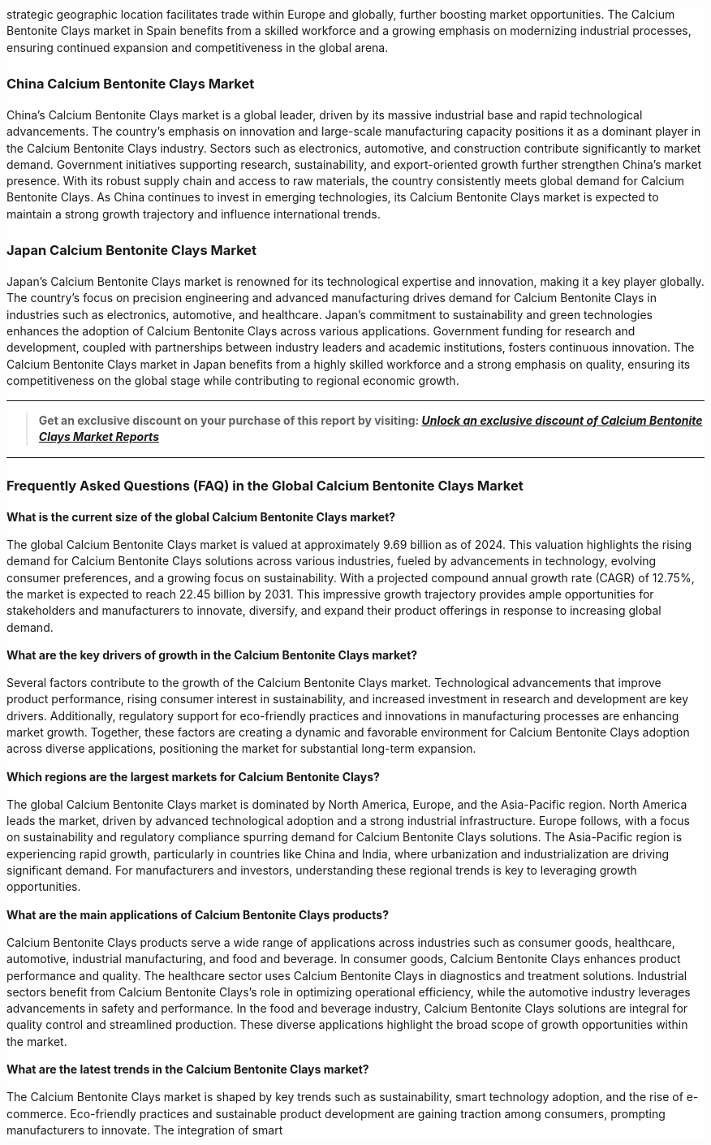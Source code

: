 strategic geographic location facilitates trade within Europe and globally, further boosting market opportunities. The Calcium Bentonite Clays market in Spain benefits from a skilled workforce and a growing emphasis on modernizing industrial processes, ensuring continued expansion and competitiveness in the global arena.</p><h3>China Calcium Bentonite Clays Market</h3><p>China&rsquo;s Calcium Bentonite Clays market is a global leader, driven by its massive industrial base and rapid technological advancements. The country&rsquo;s emphasis on innovation and large-scale manufacturing capacity positions it as a dominant player in the Calcium Bentonite Clays industry. Sectors such as electronics, automotive, and construction contribute significantly to market demand. Government initiatives supporting research, sustainability, and export-oriented growth further strengthen China&rsquo;s market presence. With its robust supply chain and access to raw materials, the country consistently meets global demand for Calcium Bentonite Clays. As China continues to invest in emerging technologies, its Calcium Bentonite Clays market is expected to maintain a strong growth trajectory and influence international trends.</p><h3>Japan Calcium Bentonite Clays Market</h3><p>Japan&rsquo;s Calcium Bentonite Clays market is renowned for its technological expertise and innovation, making it a key player globally. The country&rsquo;s focus on precision engineering and advanced manufacturing drives demand for Calcium Bentonite Clays in industries such as electronics, automotive, and healthcare. Japan&rsquo;s commitment to sustainability and green technologies enhances the adoption of Calcium Bentonite Clays across various applications. Government funding for research and development, coupled with partnerships between industry leaders and academic institutions, fosters continuous innovation. The Calcium Bentonite Clays market in Japan benefits from a highly skilled workforce and a strong emphasis on quality, ensuring its competitiveness on the global stage while contributing to regional economic growth.</p><hr /><blockquote><p><strong>Get an exclusive discount on your purchase of this report by visiting: <em><a href="://marketresearchpulse.com/ask-for-discount/114683?utm_source=Github&amp;utm_medium=021">Unlock an exclusive discount of Calcium Bentonite Clays Market Reports</a></em>&nbsp;</strong></p></blockquote><hr /><h3>Frequently Asked Questions (FAQ) in the Global Calcium Bentonite Clays Market</h3><p><strong>What is the current size of the global Calcium Bentonite Clays market?</strong></p><p>The global Calcium Bentonite Clays market is valued at approximately 9.69 billion as of 2024. This valuation highlights the rising demand for Calcium Bentonite Clays solutions across various industries, fueled by advancements in technology, evolving consumer preferences, and a growing focus on sustainability. With a projected compound annual growth rate (CAGR) of 12.75%, the market is expected to reach 22.45 billion by 2031. This impressive growth trajectory provides ample opportunities for stakeholders and manufacturers to innovate, diversify, and expand their product offerings in response to increasing global demand.</p><p><strong>What are the key drivers of growth in the Calcium Bentonite Clays market?</strong></p><p>Several factors contribute to the growth of the Calcium Bentonite Clays market. Technological advancements that improve product performance, rising consumer interest in sustainability, and increased investment in research and development are key drivers. Additionally, regulatory support for eco-friendly practices and innovations in manufacturing processes are enhancing market growth. Together, these factors are creating a dynamic and favorable environment for Calcium Bentonite Clays adoption across diverse applications, positioning the market for substantial long-term expansion.</p><p><strong>Which regions are the largest markets for Calcium Bentonite Clays?</strong></p><p>The global Calcium Bentonite Clays market is dominated by North America, Europe, and the Asia-Pacific region. North America leads the market, driven by advanced technological adoption and a strong industrial infrastructure. Europe follows, with a focus on sustainability and regulatory compliance spurring demand for Calcium Bentonite Clays solutions. The Asia-Pacific region is experiencing rapid growth, particularly in countries like China and India, where urbanization and industrialization are driving significant demand. For manufacturers and investors, understanding these regional trends is key to leveraging growth opportunities.</p><p><strong>What are the main applications of Calcium Bentonite Clays products?</strong></p><p>Calcium Bentonite Clays products serve a wide range of applications across industries such as consumer goods, healthcare, automotive, industrial manufacturing, and food and beverage. In consumer goods, Calcium Bentonite Clays enhances product performance and quality. The healthcare sector uses Calcium Bentonite Clays in diagnostics and treatment solutions. Industrial sectors benefit from Calcium Bentonite Clays&rsquo;s role in optimizing operational efficiency, while the automotive industry leverages advancements in safety and performance. In the food and beverage industry, Calcium Bentonite Clays solutions are integral for quality control and streamlined production. These diverse applications highlight the broad scope of growth opportunities within the market.</p><p><strong>What are the latest trends in the Calcium Bentonite Clays market?</strong></p><p>The Calcium Bentonite Clays market is shaped by key trends such as sustainability, smart technology adoption, and the rise of e-commerce. Eco-friendly practices and sustainable product development are gaining traction among consumers, prompting manufacturers to innovate. The integration of smart